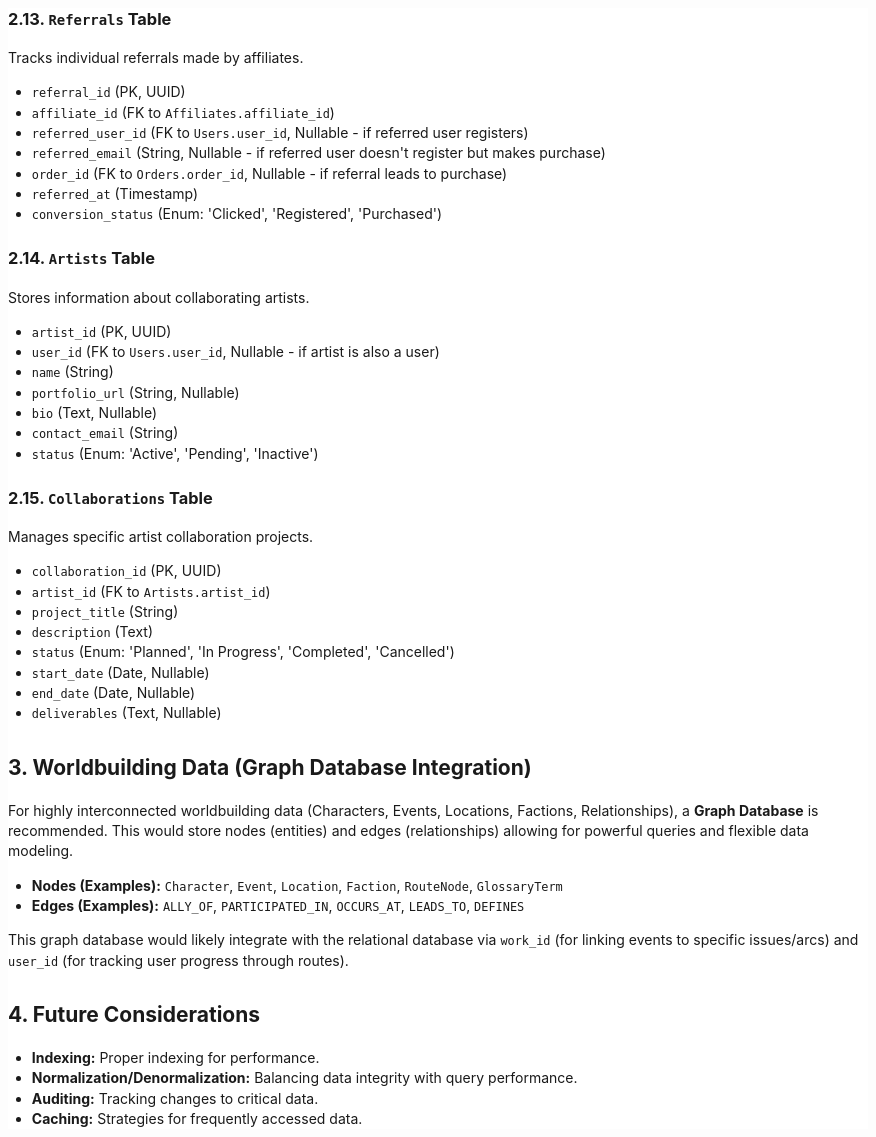 ### 2.13. `Referrals` Table

Tracks individual referrals made by affiliates.

*   `referral_id` (PK, UUID)
*   `affiliate_id` (FK to `Affiliates.affiliate_id`)
*   `referred_user_id` (FK to `Users.user_id`, Nullable - if referred user registers)
*   `referred_email` (String, Nullable - if referred user doesn't register but makes purchase)
*   `order_id` (FK to `Orders.order_id`, Nullable - if referral leads to purchase)
*   `referred_at` (Timestamp)
*   `conversion_status` (Enum: 'Clicked', 'Registered', 'Purchased')

### 2.14. `Artists` Table

Stores information about collaborating artists.

*   `artist_id` (PK, UUID)
*   `user_id` (FK to `Users.user_id`, Nullable - if artist is also a user)
*   `name` (String)
*   `portfolio_url` (String, Nullable)
*   `bio` (Text, Nullable)
*   `contact_email` (String)
*   `status` (Enum: 'Active', 'Pending', 'Inactive')

### 2.15. `Collaborations` Table

Manages specific artist collaboration projects.

*   `collaboration_id` (PK, UUID)
*   `artist_id` (FK to `Artists.artist_id`)
*   `project_title` (String)
*   `description` (Text)
*   `status` (Enum: 'Planned', 'In Progress', 'Completed', 'Cancelled')
*   `start_date` (Date, Nullable)
*   `end_date` (Date, Nullable)
*   `deliverables` (Text, Nullable)

## 3. Worldbuilding Data (Graph Database Integration)

For highly interconnected worldbuilding data (Characters, Events, Locations, Factions, Relationships), a **Graph Database** is recommended. This would store nodes (entities) and edges (relationships) allowing for powerful queries and flexible data modeling.

*   **Nodes (Examples):** `Character`, `Event`, `Location`, `Faction`, `RouteNode`, `GlossaryTerm`
*   **Edges (Examples):** `ALLY_OF`, `PARTICIPATED_IN`, `OCCURS_AT`, `LEADS_TO`, `DEFINES`

This graph database would likely integrate with the relational database via `work_id` (for linking events to specific issues/arcs) and `user_id` (for tracking user progress through routes).

## 4. Future Considerations

*   **Indexing:** Proper indexing for performance.
*   **Normalization/Denormalization:** Balancing data integrity with query performance.
*   **Auditing:** Tracking changes to critical data.
*   **Caching:** Strategies for frequently accessed data.
